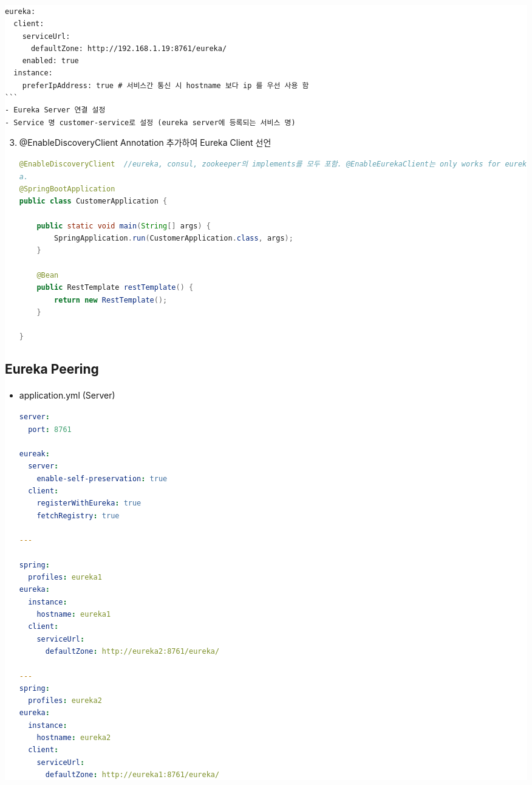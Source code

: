     eureka:
      client:
        serviceUrl:
          defaultZone: http://192.168.1.19:8761/eureka/
        enabled: true
      instance:
        preferIpAddress: true # 서비스간 통신 시 hostname 보다 ip 를 우선 사용 함
    ```
    - Eureka Server 연결 설정
    - Service 명 customer-service로 설정 (eureka server에 등록되는 서비스 명)

3. @EnableDiscoveryClient Annotation 추가하여 Eureka Client 선언

    ```java
    @EnableDiscoveryClient  //eureka, consul, zookeeper의 implements를 모두 포함. @EnableEurekaClient는 only works for eureka.
    @SpringBootApplication
    public class CustomerApplication {

        public static void main(String[] args) {
            SpringApplication.run(CustomerApplication.class, args);
        }

        @Bean
        public RestTemplate restTemplate() {
            return new RestTemplate();
        }

    }
    ```

## Eureka Peering
- application.yml (Server)

  ```yaml
  server:
    port: 8761

  eureak:
    server:
      enable-self-preservation: true
    client:
      registerWithEureka: true      
      fetchRegistry: true           

  ---

  spring:
    profiles: eureka1
  eureka:
    instance:
      hostname: eureka1
    client:
      serviceUrl:
        defaultZone: http://eureka2:8761/eureka/

  ---
  spring:
    profiles: eureka2
  eureka:
    instance:
      hostname: eureka2
    client:
      serviceUrl:
        defaultZone: http://eureka1:8761/eureka/
  ```
